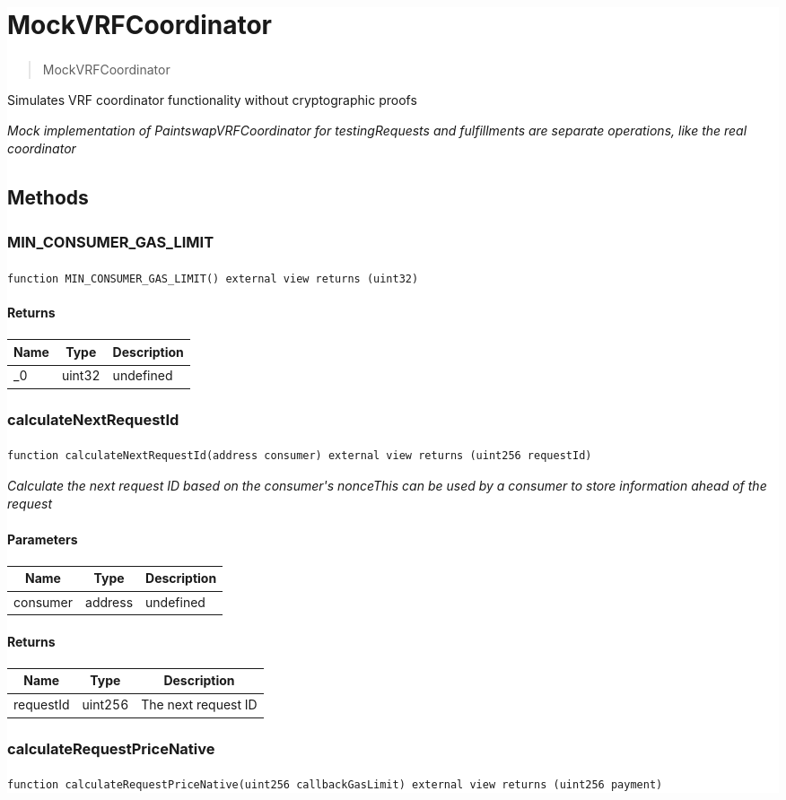 # MockVRFCoordinator



> MockVRFCoordinator

Simulates VRF coordinator functionality without cryptographic proofs

*Mock implementation of PaintswapVRFCoordinator for testingRequests and fulfillments are separate operations, like the real coordinator*

## Methods

### MIN_CONSUMER_GAS_LIMIT

```solidity
function MIN_CONSUMER_GAS_LIMIT() external view returns (uint32)
```






#### Returns

| Name | Type | Description |
|---|---|---|
| _0 | uint32 | undefined |

### calculateNextRequestId

```solidity
function calculateNextRequestId(address consumer) external view returns (uint256 requestId)
```



*Calculate the next request ID based on the consumer&#39;s nonceThis can be used by a consumer to store information ahead of the request*

#### Parameters

| Name | Type | Description |
|---|---|---|
| consumer | address | undefined |

#### Returns

| Name | Type | Description |
|---|---|---|
| requestId | uint256 | The next request ID |

### calculateRequestPriceNative

```solidity
function calculateRequestPriceNative(uint256 callbackGasLimit) external view returns (uint256 payment)
```
